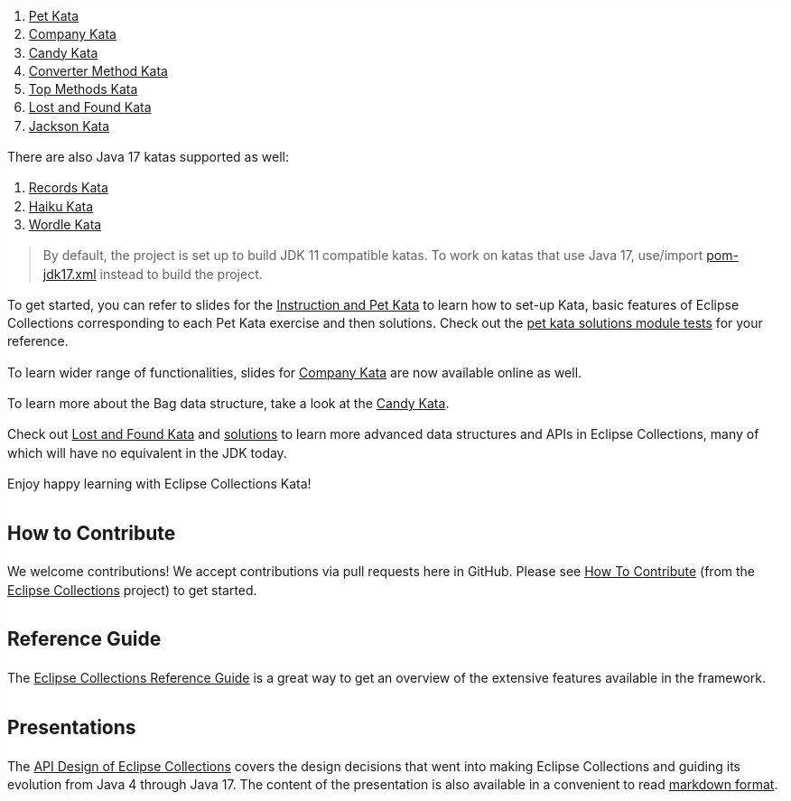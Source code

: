 1. [Pet Kata](pet-kata)
2. [Company Kata](company-kata)
3. [Candy Kata](candy-kata)
4. [Converter Method Kata](converter-method-kata)
5. [Top Methods Kata](top-methods-kata)
6. [Lost and Found Kata](lost-and-found-kata)
7. [Jackson Kata](jackson-kata)

There are also Java 17 katas supported as well:

1. [Records Kata](record-kata)
2. [Haiku Kata](haiku-kata)
3. [Wordle Kata](wordle-kata)
 
> By default, the project is set up to build JDK 11 compatible katas. To work on katas that use Java 17, use/import [pom-jdk17.xml](./pom-jdk17.xml) instead to build the project. 

To get started, you can refer to slides for the [Instruction and Pet Kata](http://eclipse.github.io/eclipse-collections-kata/) to learn how to set-up Kata, basic features of Eclipse Collections corresponding to each Pet Kata exercise and then solutions. 
Check out the [pet kata solutions module tests](https://github.com/eclipse/eclipse-collections-kata/tree/master/pet-kata-solutions/src/test/java/org/eclipse/collections/petkata) for your reference.

To learn wider range of functionalities, slides for [Company Kata](http://eclipse.github.io/eclipse-collections-kata/company-kata) are now available online as well. 

To learn more about the Bag data structure, take a look at the [Candy Kata](candy-kata).

Check out [Lost and Found Kata](lost-and-found-kata) and [solutions](lost-and-found-kata-solutions) to learn more advanced data structures and APIs in Eclipse Collections, many of which will have no equivalent in the JDK today.

Enjoy happy learning with Eclipse Collections Kata!

## How to Contribute
We welcome contributions! We accept contributions via pull requests here in GitHub. Please see [How To Contribute](CONTRIBUTING.md) (from the [Eclipse Collections](https://github.com/eclipse/eclipse-collections) project) to get started.


## Reference Guide
The [Eclipse Collections Reference Guide](https://github.com/eclipse/eclipse-collections/blob/master/docs/0-RefGuide.adoc) is a great way to get an overview of the extensive features available in the framework.


## Presentations
The [API Design of Eclipse Collections](http://eclipse.github.io/eclipse-collections-kata/api-design) covers the design 
decisions that went into making Eclipse Collections and guiding its evolution from Java 4 through Java 17. 
The content of the presentation is also available in a convenient to read [markdown format](https://github.com/eclipse/eclipse-collections-kata/blob/master/docs/api-design/slides.md). 
